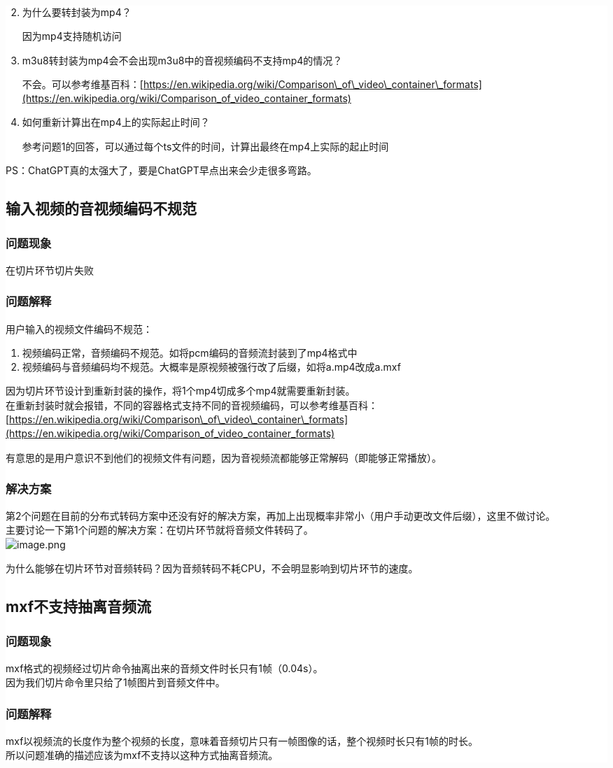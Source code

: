 2.  为什么要转封装为mp4？
    
    因为mp4支持随机访问
    
3.  m3u8转封装为mp4会不会出现m3u8中的音视频编码不支持mp4的情况？
    
    不会。可以参考维基百科：[https://en.wikipedia.org/wiki/Comparison\_of\_video\_container\_formats](https://en.wikipedia.org/wiki/Comparison_of_video_container_formats)
    
4.  如何重新计算出在mp4上的实际起止时间？
    
    参考问题1的回答，可以通过每个ts文件的时间，计算出最终在mp4上实际的起止时间
    

PS：ChatGPT真的太强大了，要是ChatGPT早点出来会少走很多弯路。

输入视频的音视频编码不规范
-------------

### 问题现象

在切片环节切片失败

### 问题解释

用户输入的视频文件编码不规范：

1.  视频编码正常，音频编码不规范。如将pcm编码的音频流封装到了mp4格式中
2.  视频编码与音频编码均不规范。大概率是原视频被强行改了后缀，如将a.mp4改成a.mxf

因为切片环节设计到重新封装的操作，将1个mp4切成多个mp4就需要重新封装。  
在重新封装时就会报错，不同的容器格式支持不同的音视频编码，可以参考维基百科：[https://en.wikipedia.org/wiki/Comparison\_of\_video\_container\_formats](https://en.wikipedia.org/wiki/Comparison_of_video_container_formats)

有意思的是用户意识不到他们的视频文件有问题，因为音视频流都能够正常解码（即能够正常播放）。

### 解决方案

第2个问题在目前的分布式转码方案中还没有好的解决方案，再加上出现概率非常小（用户手动更改文件后缀），这里不做讨论。  
主要讨论一下第1个问题的解决方案：在切片环节就将音频文件转码了。  
![image.png](https://img2023.cnblogs.com/blog/790853/202304/790853-20230422180802610-804789840.png)

为什么能够在切片环节对音频转码？因为音频转码不耗CPU，不会明显影响到切片环节的速度。

mxf不支持抽离音频流
-----------

### 问题现象

mxf格式的视频经过切片命令抽离出来的音频文件时长只有1帧（0.04s）。  
因为我们切片命令里只给了1帧图片到音频文件中。

### 问题解释

mxf以视频流的长度作为整个视频的长度，意味着音频切片只有一帧图像的话，整个视频时长只有1帧的时长。  
所以问题准确的描述应该为mxf不支持以这种方式抽离音频流。
